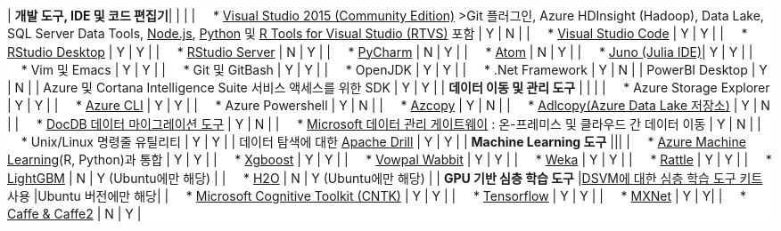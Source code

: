 | **개발 도구, IDE 및 코드 편집기**| | |
| &nbsp;&nbsp;&nbsp;&nbsp;* [Visual Studio 2015 (Community Edition)](https://www.visualstudio.com/community/) >Git 플러그인, Azure HDInsight (Hadoop), Data Lake, SQL Server Data Tools, [Node.js](https://github.com/Microsoft/nodejstools), [Python](http://aka.ms/ptvs) 및 [R Tools for Visual Studio (RTVS)](http://microsoft.github.io/RTVS-docs/) 포함 | Y | N |
| &nbsp;&nbsp;&nbsp;&nbsp;* [Visual Studio Code](https://code.visualstudio.com/) | Y | Y |
| &nbsp;&nbsp;&nbsp;&nbsp;* [RStudio Desktop](https://www.rstudio.com/products/rstudio/#Desktop) | Y | Y |
| &nbsp;&nbsp;&nbsp;&nbsp;* [RStudio Server](https://www.rstudio.com/products/rstudio/#Server) | N | Y |
| &nbsp;&nbsp;&nbsp;&nbsp;* [PyCharm](https://www.jetbrains.com/pycharm/) | N | Y |
| &nbsp;&nbsp;&nbsp;&nbsp;* [Atom](https://atom.io/) | N | Y |
| &nbsp;&nbsp;&nbsp;&nbsp;* [Juno (Julia IDE)](http://junolab.org/)| Y | Y |
| &nbsp;&nbsp;&nbsp;&nbsp;* Vim 및 Emacs | Y | Y |
| &nbsp;&nbsp;&nbsp;&nbsp;* Git 및 GitBash | Y | Y |
| &nbsp;&nbsp;&nbsp;&nbsp;* OpenJDK | Y | Y |
| &nbsp;&nbsp;&nbsp;&nbsp;* .Net Framework | Y | N |
| PowerBI Desktop | Y | N |
| Azure 및 Cortana Intelligence Suite 서비스 액세스를 위한 SDK | Y | Y |
| **데이터 이동 및 관리 도구** | | |
| &nbsp;&nbsp;&nbsp;&nbsp;* Azure Storage Explorer | Y | Y |
| &nbsp;&nbsp;&nbsp;&nbsp;* [Azure CLI](https://docs.microsoft.com/cli/azure/overview) | Y | Y |
| &nbsp;&nbsp;&nbsp;&nbsp;* Azure Powershell | Y | N |
| &nbsp;&nbsp;&nbsp;&nbsp;* [Azcopy](https://docs.microsoft.com/azure/storage/storage-use-azcopy) | Y | N |
| &nbsp;&nbsp;&nbsp;&nbsp;* [Adlcopy(Azure Data Lake 저장소)](https://docs.microsoft.com/azure/data-lake-store/data-lake-store-copy-data-azure-storage-blob) | Y | N |
| &nbsp;&nbsp;&nbsp;&nbsp;* [DocDB 데이터 마이그레이션 도구](https://docs.microsoft.com/azure/documentdb/documentdb-import-data) | Y | N |
| &nbsp;&nbsp;&nbsp;&nbsp;* [Microsoft 데이터 관리 게이트웨이](https://msdn.microsoft.com/library/dn879362.aspx) : 온-프레미스 및 클라우드 간 데이터 이동 | Y | N |
| &nbsp;&nbsp;&nbsp;&nbsp;* Unix/Linux 명령줄 유틸리티 | Y | Y |
| 데이터 탐색에 대한 [Apache Drill](http://drill.apache.org) | Y | Y |
| **Machine Learning 도구** |||
| &nbsp;&nbsp;&nbsp;&nbsp;* [Azure Machine Learning](https://azure.microsoft.com/services/machine-learning/)(R, Python)과 통합 | Y | Y |
| &nbsp;&nbsp;&nbsp;&nbsp;* [Xgboost](https://github.com/dmlc/xgboost) | Y | Y |
| &nbsp;&nbsp;&nbsp;&nbsp;* [Vowpal Wabbit](https://github.com/JohnLangford/vowpal_wabbit) | Y | Y |
| &nbsp;&nbsp;&nbsp;&nbsp;* [Weka](http://www.cs.waikato.ac.nz/ml/weka/) | Y | Y |
| &nbsp;&nbsp;&nbsp;&nbsp;* [Rattle](http://rattle.togaware.com/) | Y | Y |
| &nbsp;&nbsp;&nbsp;&nbsp;* [LightGBM](https://github.com/Microsoft/LightGBM) | N | Y (Ubuntu에만 해당) |
| &nbsp;&nbsp;&nbsp;&nbsp;* [H2O](https://www.h2o.ai/h2o/) | N | Y (Ubuntu에만 해당) |
| **GPU 기반 심층 학습 도구** |[DSVM에 대한 심층 학습 도구 키트](http://aka.ms/dsvm/deeplearning) 사용 |Ubuntu 버전에만 해당|
| &nbsp;&nbsp;&nbsp;&nbsp;* [Microsoft Cognitive Toolkit (CNTK)](http://cntk.ai) | Y | Y |
| &nbsp;&nbsp;&nbsp;&nbsp;* [Tensorflow](https://www.tensorflow.org/) | Y | Y |
| &nbsp;&nbsp;&nbsp;&nbsp;* [MXNet](http://mxnet.io/) | Y | Y|
| &nbsp;&nbsp;&nbsp;&nbsp;* [Caffe & Caffe2](https://github.com/caffe2/caffe2) | N | Y |